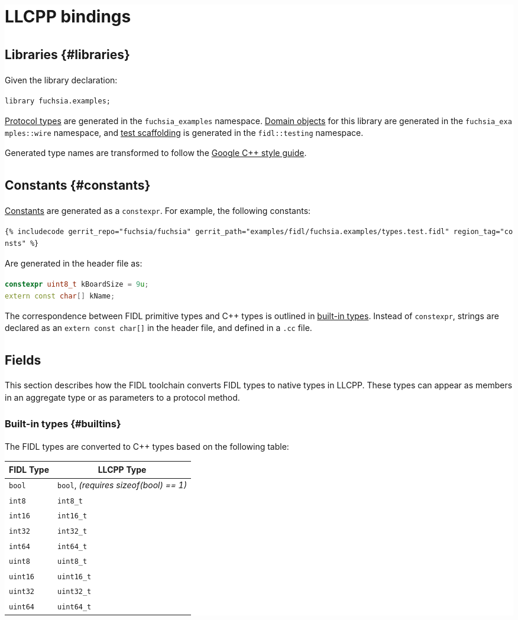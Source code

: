# LLCPP bindings

## Libraries {#libraries}

Given the library declaration:

```fidl
library fuchsia.examples;
```

[Protocol types](#protocols) are generated in the `fuchsia_examples` namespace.
[Domain objects](#type-definitions) for this library are generated in the
`fuchsia_examples::wire` namespace, and [test scaffolding](#test-scaffolding)
is generated in the `fidl::testing` namespace.

Generated type names are transformed to follow the
[Google C++ style guide][cpp-style].

## Constants {#constants}

[Constants][lang-constants] are generated as a `constexpr`. For example, the
following constants:

```fidl
{% includecode gerrit_repo="fuchsia/fuchsia" gerrit_path="examples/fidl/fuchsia.examples/types.test.fidl" region_tag="consts" %}
```

Are generated in the header file as:

```c++
constexpr uint8_t kBoardSize = 9u;
extern const char[] kName;
```

The correspondence between FIDL primitive types and C++ types is outlined in
[built-in types](#builtins). Instead of `constexpr`, strings are declared as an
`extern const char[]` in the header file, and defined in a `.cc` file.

## Fields

This section describes how the FIDL toolchain converts FIDL types to native
types in LLCPP. These types can appear as members in an aggregate type or as
parameters to a protocol method.

### Built-in types {#builtins}

The FIDL types are converted to C++ types based on the following table:

|FIDL Type|LLCPP Type|
|--- |--- |
|`bool`|`bool`, *(requires sizeof(bool) == 1)*|
|`int8`|`int8_t`|
|`int16`|`int16_t`|
|`int32`|`int32_t`|
|`int64`|`int64_t`|
|`uint8`|`uint8_t`|
|`uint16`|`uint16_t`|
|`uint32`|`uint32_t`|
|`uint64`|`uint64_t`|

[anon-names]: reference/fidl/language/language.md#inline-layouts
[cpp-style]: https://google.github.io/styleguide/cppguide.html#Naming
[generated-name-attr]: reference/fidl/language/attributes.md#generated-name
[llcpp-allocation]: development/languages/fidl/tutorials/llcpp/topics/memory-ownership.md
[llcpp-async-example]: development/languages/fidl/tutorials/llcpp/topics/async-completer.md
[llcpp-threading-guide]: development/languages/fidl/tutorials/llcpp/topics/threading.md
[llcpp-tutorial]: development/languages/fidl/tutorials/llcpp
[llcpp-server-example]: /examples/fidl/llcpp/server
[lang-constants]: reference/fidl/language/language.md#constants
[lang-bits]: reference/fidl/language/language.md#bits
[lang-enums]: reference/fidl/language/language.md#enums
[lang-flexible]: reference/fidl/language/language.md#strict-vs-flexible
[lang-structs]: reference/fidl/language/language.md#structs
[lang-tables]: reference/fidl/language/language.md#tables
[lang-unions]: reference/fidl/language/language.md#unions
[lang-resource]: reference/fidl/language/language.md#value-vs-resource
[lang-protocols]: reference/fidl/language/language.md#protocols
[lang-protocol-composition]: reference/fidl/language/language.md#protocol-composition
[result-callback-use-after-free]: development/languages/fidl/tutorials/llcpp/topics/threading.md#additional_use-after-free_risks_with_thenexactlyonce
[specifying-asynchronous-continuation]: #specifying-asynchronous-continuation
[union-lexicon]: reference/fidl/language/lexicon.md#union-terms
[unknown-attr]: reference/fidl/language/attributes.md#unknown
[wire-thenable-impl]: https://cs.opensource.google/fuchsia/fuchsia/+/main:sdk/lib/fidl/llcpp/include/lib/fidl/llcpp/internal/thenable.h;l=34?q=wirethenable&ss=fuchsia%2Ffuchsia
[zircon-channel]: reference/kernel_objects/channel.md